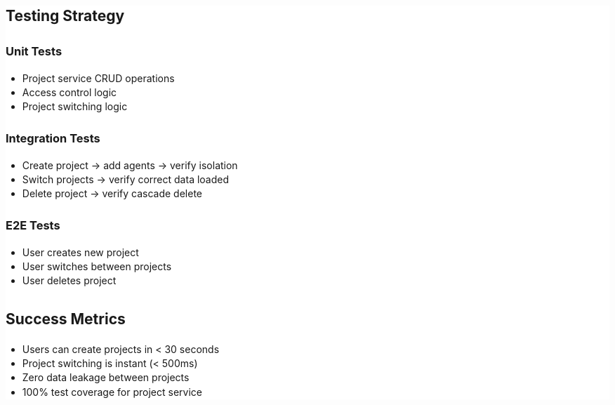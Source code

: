 ## Testing Strategy

### Unit Tests

- Project service CRUD operations
- Access control logic
- Project switching logic

### Integration Tests

- Create project → add agents → verify isolation
- Switch projects → verify correct data loaded
- Delete project → verify cascade delete

### E2E Tests

- User creates new project
- User switches between projects
- User deletes project

## Success Metrics

- Users can create projects in < 30 seconds
- Project switching is instant (< 500ms)
- Zero data leakage between projects
- 100% test coverage for project service
